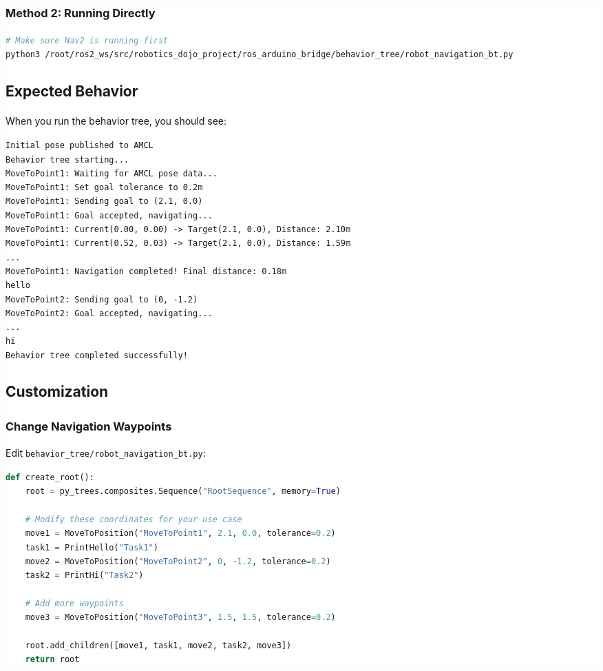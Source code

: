 ### Method 2: Running Directly

```bash
# Make sure Nav2 is running first
python3 /root/ros2_ws/src/robotics_dojo_project/ros_arduino_bridge/behavior_tree/robot_navigation_bt.py
```

## Expected Behavior

When you run the behavior tree, you should see:

```
Initial pose published to AMCL
Behavior tree starting...
MoveToPoint1: Waiting for AMCL pose data...
MoveToPoint1: Set goal tolerance to 0.2m
MoveToPoint1: Sending goal to (2.1, 0.0)
MoveToPoint1: Goal accepted, navigating...
MoveToPoint1: Current(0.00, 0.00) -> Target(2.1, 0.0), Distance: 2.10m
MoveToPoint1: Current(0.52, 0.03) -> Target(2.1, 0.0), Distance: 1.59m
...
MoveToPoint1: Navigation completed! Final distance: 0.18m
hello
MoveToPoint2: Sending goal to (0, -1.2)
MoveToPoint2: Goal accepted, navigating...
...
hi
Behavior tree completed successfully!
```

## Customization

### Change Navigation Waypoints

Edit `behavior_tree/robot_navigation_bt.py`:

```python
def create_root():
    root = py_trees.composites.Sequence("RootSequence", memory=True)
    
    # Modify these coordinates for your use case
    move1 = MoveToPosition("MoveToPoint1", 2.1, 0.0, tolerance=0.2)
    task1 = PrintHello("Task1")
    move2 = MoveToPosition("MoveToPoint2", 0, -1.2, tolerance=0.2)
    task2 = PrintHi("Task2")
    
    # Add more waypoints
    move3 = MoveToPosition("MoveToPoint3", 1.5, 1.5, tolerance=0.2)
    
    root.add_children([move1, task1, move2, task2, move3])
    return root
```
